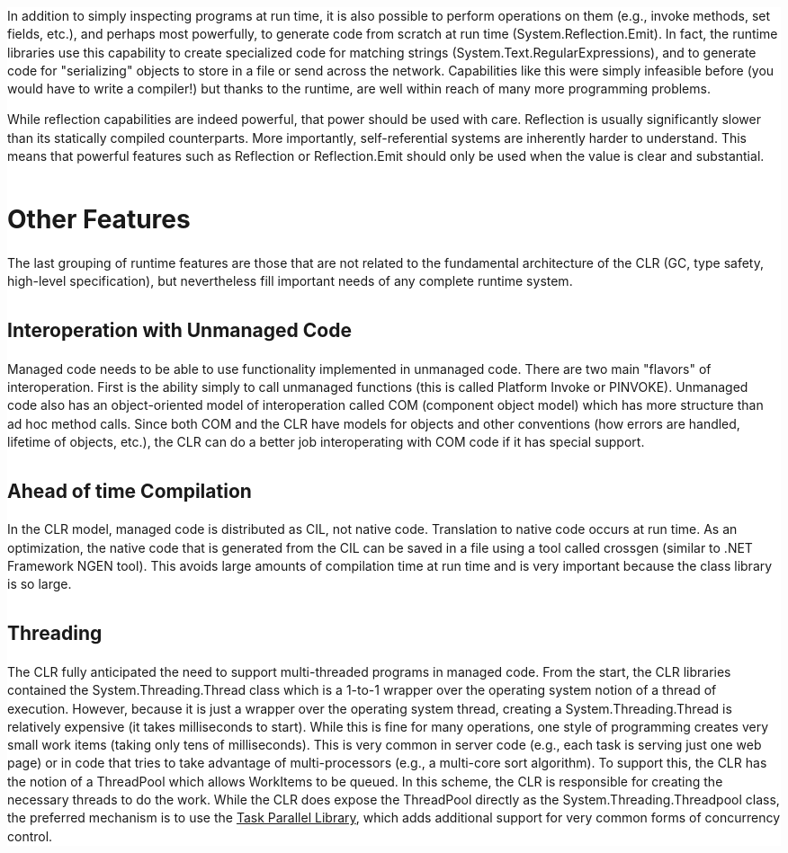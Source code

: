 In addition to simply inspecting programs at run time, it is also possible to perform operations on them (e.g., invoke methods, set fields, etc.), and perhaps most powerfully, to generate code from scratch at run time (System.Reflection.Emit).  In fact, the runtime libraries use this capability to create specialized code for matching strings (System.Text.RegularExpressions), and to generate code for "serializing" objects to store in a file or send across the network.  Capabilities like this were simply infeasible before (you would have to write a compiler!) but thanks to the runtime, are well within reach of many more programming problems.

While reflection capabilities are indeed powerful, that power should be used with care.  Reflection is usually significantly slower than its statically compiled counterparts.  More importantly, self-referential systems are inherently harder to understand.  This means that powerful features such as Reflection or Reflection.Emit should only be used when the value is clear and substantial.

# Other Features

The last grouping of runtime features are those that are not related to the fundamental architecture of the CLR (GC, type safety, high-level specification), but nevertheless fill important needs of any complete runtime system.

## Interoperation with Unmanaged Code

Managed code needs to be able to use functionality implemented in unmanaged code.  There are two main "flavors" of interoperation.  First is the ability simply to call unmanaged functions (this is called Platform Invoke or PINVOKE).  Unmanaged code also has an object-oriented model of interoperation called COM (component object model) which has more structure than ad hoc method calls.  Since both COM and the CLR have models for objects and other conventions (how errors are handled, lifetime of objects, etc.), the CLR can do a better job interoperating with COM code if it has special support.

## Ahead of time Compilation

In the CLR model, managed code is distributed as CIL, not native code.  Translation to native code occurs at run time.  As an optimization, the native code that is generated from the CIL can be saved in a file using a tool called crossgen (similar to .NET Framework NGEN tool).  This avoids large amounts of compilation time at run time and is very important because the class library is so large.

## Threading

The CLR fully anticipated the need to support multi-threaded programs in managed code.  From the start, the CLR libraries contained the System.Threading.Thread class which is a 1-to-1 wrapper over the operating system notion of a thread of execution.  However, because it is just a wrapper over the operating system thread, creating a System.Threading.Thread is relatively expensive (it takes milliseconds to start).  While this is fine for many operations, one style of programming creates very small work items (taking only tens of milliseconds).  This is very common in server code (e.g., each task is serving just one web page) or in code that tries to take advantage of multi-processors (e.g., a multi-core sort algorithm).  To support this, the CLR has the notion of a ThreadPool which allows WorkItems to be queued.  In this scheme, the CLR is responsible for creating the necessary threads to do the work.  While the CLR does expose the ThreadPool directly as the System.Threading.Threadpool class, the preferred mechanism is to use the [Task Parallel Library](https://msdn.microsoft.com/en-us/library/dd460717(v=vs.110).aspx), which adds additional support for very common forms of concurrency control.
